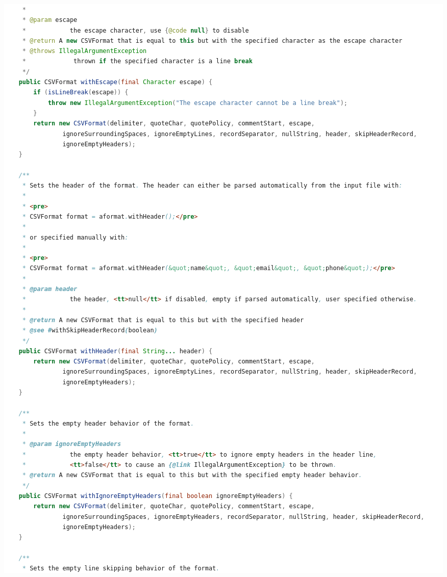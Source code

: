 ```java
     *
     * @param escape
     *            the escape character, use {@code null} to disable
     * @return A new CSVFormat that is equal to this but with the specified character as the escape character
     * @throws IllegalArgumentException
     *             thrown if the specified character is a line break
     */
    public CSVFormat withEscape(final Character escape) {
        if (isLineBreak(escape)) {
            throw new IllegalArgumentException("The escape character cannot be a line break");
        }
        return new CSVFormat(delimiter, quoteChar, quotePolicy, commentStart, escape,
                ignoreSurroundingSpaces, ignoreEmptyLines, recordSeparator, nullString, header, skipHeaderRecord, 
                ignoreEmptyHeaders);
    }

    /**
     * Sets the header of the format. The header can either be parsed automatically from the input file with:
     *
     * <pre>
     * CSVFormat format = aformat.withHeader();</pre>
     *
     * or specified manually with:
     *
     * <pre>
     * CSVFormat format = aformat.withHeader(&quot;name&quot;, &quot;email&quot;, &quot;phone&quot;);</pre>
     *
     * @param header
     *            the header, <tt>null</tt> if disabled, empty if parsed automatically, user specified otherwise.
     *
     * @return A new CSVFormat that is equal to this but with the specified header
     * @see #withSkipHeaderRecord(boolean)
     */
    public CSVFormat withHeader(final String... header) {
        return new CSVFormat(delimiter, quoteChar, quotePolicy, commentStart, escape,
                ignoreSurroundingSpaces, ignoreEmptyLines, recordSeparator, nullString, header, skipHeaderRecord, 
                ignoreEmptyHeaders);
    }

    /**
     * Sets the empty header behavior of the format.
     *
     * @param ignoreEmptyHeaders
     *            the empty header behavior, <tt>true</tt> to ignore empty headers in the header line,
     *            <tt>false</tt> to cause an {@link IllegalArgumentException} to be thrown.
     * @return A new CSVFormat that is equal to this but with the specified empty header behavior.
     */
    public CSVFormat withIgnoreEmptyHeaders(final boolean ignoreEmptyHeaders) {
        return new CSVFormat(delimiter, quoteChar, quotePolicy, commentStart, escape,
                ignoreSurroundingSpaces, ignoreEmptyHeaders, recordSeparator, nullString, header, skipHeaderRecord, 
                ignoreEmptyHeaders);
    }

    /**
     * Sets the empty line skipping behavior of the format.
```